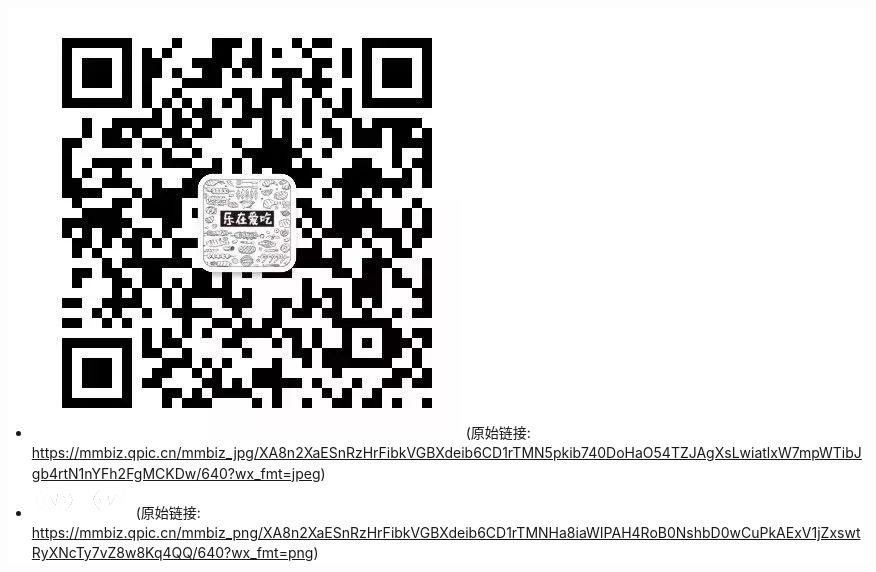 - ![](./images/image_23.jpg) (原始链接: https://mmbiz.qpic.cn/mmbiz_jpg/XA8n2XaESnRzHrFibkVGBXdeib6CD1rTMN5pkib740DoHaO54TZJAgXsLwiatlxW7mpWTibJgb4rtN1nYFh2FgMCKDw/640?wx_fmt=jpeg)
- ![](./images/image_24.jpg) (原始链接: https://mmbiz.qpic.cn/mmbiz_png/XA8n2XaESnRzHrFibkVGBXdeib6CD1rTMNHa8iaWIPAH4RoB0NshbD0wCuPkAExV1jZxswtRyXNcTy7vZ8w8Kq4QQ/640?wx_fmt=png)
